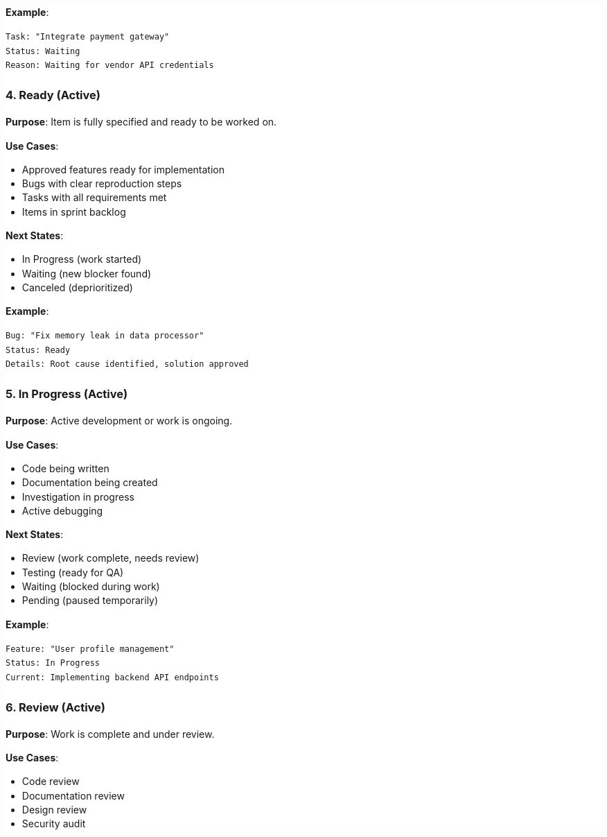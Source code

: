 **Example**:
```
Task: "Integrate payment gateway"
Status: Waiting
Reason: Waiting for vendor API credentials
```

### 4. Ready (Active)
**Purpose**: Item is fully specified and ready to be worked on.

**Use Cases**:
- Approved features ready for implementation
- Bugs with clear reproduction steps
- Tasks with all requirements met
- Items in sprint backlog

**Next States**:
- In Progress (work started)
- Waiting (new blocker found)
- Canceled (deprioritized)

**Example**:
```
Bug: "Fix memory leak in data processor"
Status: Ready
Details: Root cause identified, solution approved
```

### 5. In Progress (Active)
**Purpose**: Active development or work is ongoing.

**Use Cases**:
- Code being written
- Documentation being created
- Investigation in progress
- Active debugging

**Next States**:
- Review (work complete, needs review)
- Testing (ready for QA)
- Waiting (blocked during work)
- Pending (paused temporarily)

**Example**:
```
Feature: "User profile management"
Status: In Progress
Current: Implementing backend API endpoints
```

### 6. Review (Active)
**Purpose**: Work is complete and under review.

**Use Cases**:
- Code review
- Documentation review
- Design review
- Security audit
